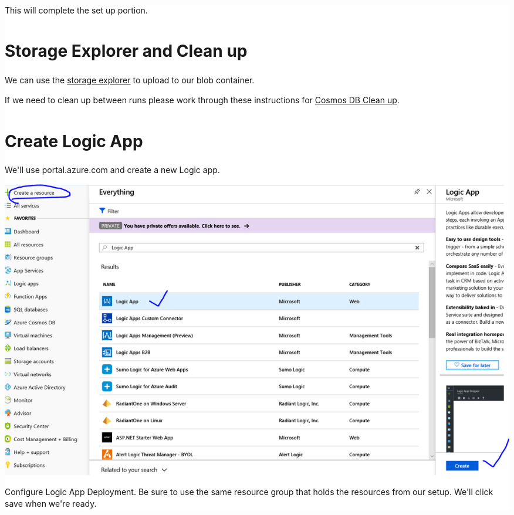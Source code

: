 This will complete the set up portion.

# Storage Explorer and Clean up

We can use the [storage explorer](https://azure.microsoft.com/en-us/features/storage-explorer/) to upload to our blob container.

If we need to clean up between runs please work through these instructions for [Cosmos DB Clean up](https://github.com/codingwithsasquatch/serverless_ninjas_workshop/blob/master/5-Logic_App_Overview/Logic_App_Demo/ClearData.md). 

# Create Logic App

We'll use portal.azure.com and create a new Logic app.

![Create Logic App](../Media/Scenario-Logic-Apps-Overview/create-logic-app-1.png)

Configure Logic App Deployment.  Be sure to use the same resource group that holds the resources from our setup.  We'll click save when we're ready.
